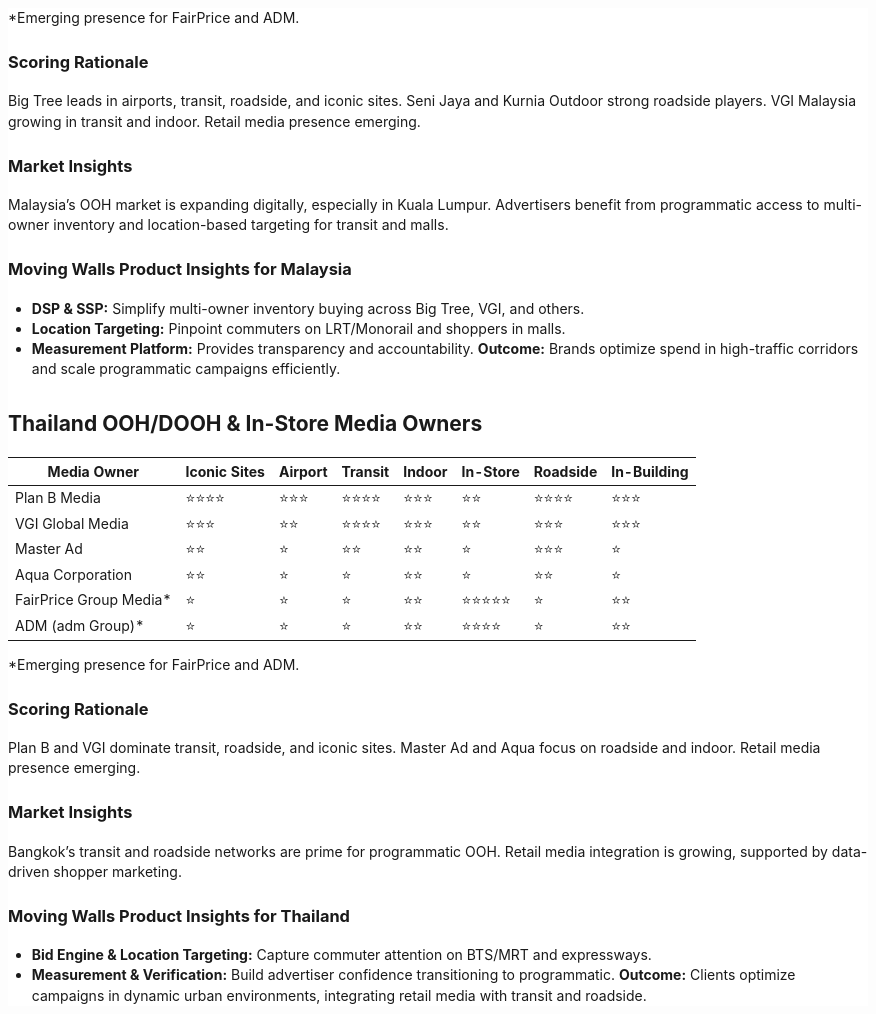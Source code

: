 *Emerging presence for FairPrice and ADM.

### Scoring Rationale
Big Tree leads in airports, transit, roadside, and iconic sites.
Seni Jaya and Kurnia Outdoor strong roadside players.
VGI Malaysia growing in transit and indoor.
Retail media presence emerging.

### Market Insights
Malaysia’s OOH market is expanding digitally, especially in Kuala Lumpur. Advertisers benefit from programmatic access to multi-owner inventory and location-based targeting for transit and malls.

### Moving Walls Product Insights for Malaysia
-   **DSP & SSP:** Simplify multi-owner inventory buying across Big Tree, VGI, and others.
-   **Location Targeting:** Pinpoint commuters on LRT/Monorail and shoppers in malls.
-   **Measurement Platform:** Provides transparency and accountability.
**Outcome:** Brands optimize spend in high-traffic corridors and scale programmatic campaigns efficiently.

## Thailand OOH/DOOH & In-Store Media Owners

| Media Owner            | Iconic Sites | Airport   | Transit   | Indoor    | In-Store  | Roadside  | In-Building |
|------------------------|--------------|-----------|-----------|-----------|-----------|-----------|-------------|
| Plan B Media           | ⭐⭐⭐⭐       | ⭐⭐⭐      | ⭐⭐⭐⭐    | ⭐⭐⭐    | ⭐⭐       | ⭐⭐⭐⭐    | ⭐⭐⭐        |
| VGI Global Media       | ⭐⭐⭐       | ⭐⭐        | ⭐⭐⭐⭐    | ⭐⭐⭐    | ⭐⭐       | ⭐⭐⭐      | ⭐⭐⭐        |
| Master Ad              | ⭐⭐         | ⭐         | ⭐⭐       | ⭐⭐       | ⭐         | ⭐⭐⭐      | ⭐           |
| Aqua Corporation       | ⭐⭐         | ⭐         | ⭐         | ⭐⭐       | ⭐         | ⭐⭐        | ⭐           |
| FairPrice Group Media* | ⭐         | ⭐         | ⭐         | ⭐⭐       | ⭐⭐⭐⭐⭐  | ⭐         | ⭐⭐          |
| ADM (adm Group)*       | ⭐         | ⭐         | ⭐         | ⭐⭐       | ⭐⭐⭐⭐   | ⭐         | ⭐⭐          |

*Emerging presence for FairPrice and ADM.

### Scoring Rationale
Plan B and VGI dominate transit, roadside, and iconic sites.
Master Ad and Aqua focus on roadside and indoor.
Retail media presence emerging.

### Market Insights
Bangkok’s transit and roadside networks are prime for programmatic OOH. Retail media integration is growing, supported by data-driven shopper marketing.

### Moving Walls Product Insights for Thailand
-   **Bid Engine & Location Targeting:** Capture commuter attention on BTS/MRT and expressways.
-   **Measurement & Verification:** Build advertiser confidence transitioning to programmatic.
**Outcome:** Clients optimize campaigns in dynamic urban environments, integrating retail media with transit and roadside.
